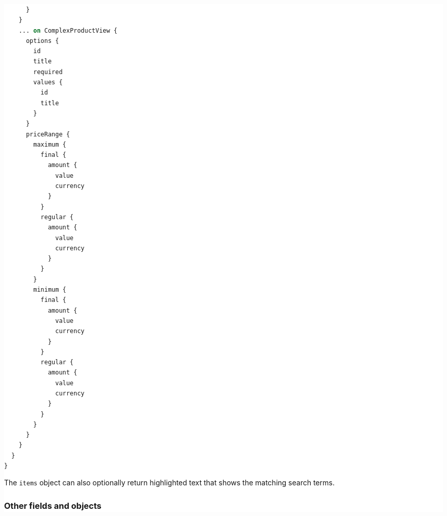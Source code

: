 ```graphql
      }
    }
    ... on ComplexProductView {
      options {
        id
        title
        required
        values {
          id
          title
        }
      }
      priceRange {
        maximum {
          final {
            amount {
              value
              currency
            }
          }
          regular {
            amount {
              value
              currency
            }
          }
        }
        minimum {
          final {
            amount {
              value
              currency
            }
          }
          regular {
            amount {
              value
              currency
            }
          }
        }
      }
    }
  }
}
```

The `items` object can also optionally return highlighted text that shows the matching search terms.

### Other fields and objects
